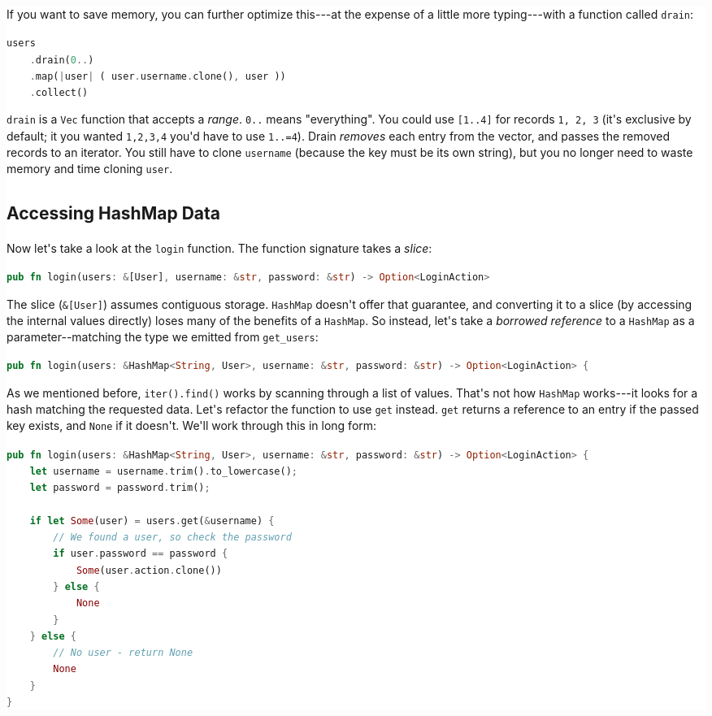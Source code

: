 If you want to save memory, you can further optimize this---at the expense of a little more typing---with a function called `drain`:

```rust
users
    .drain(0..)
    .map(|user| ( user.username.clone(), user ))
    .collect()
```

`drain` is a `Vec` function that accepts a *range*. `0..` means "everything". You could use `[1..4]` for records `1, 2, 3` (it's exclusive by default; it you wanted `1,2,3,4` you'd have to use `1..=4`). Drain *removes* each entry from the vector, and passes the removed records to an iterator. You still have to clone `username` (because the key must be its own string), but you no longer need to waste memory and time cloning `user`.

## Accessing HashMap Data

Now let's take a look at the `login` function. The function signature takes a *slice*:

```rust
pub fn login(users: &[User], username: &str, password: &str) -> Option<LoginAction>
```

The slice (`&[User]`) assumes contiguous storage. `HashMap` doesn't offer that guarantee, and converting it to a slice (by accessing the internal values directly) loses many of the benefits of a `HashMap`. So instead, let's take a *borrowed reference* to a `HashMap` as a parameter--matching the type we emitted from `get_users`:

```rust
pub fn login(users: &HashMap<String, User>, username: &str, password: &str) -> Option<LoginAction> {
```

As we mentioned before, `iter().find()` works by scanning through a list of values. That's not how `HashMap` works---it looks for a hash matching the requested data. Let's refactor the function to use `get` instead. `get` returns a reference to an entry if the passed key exists, and `None` if it doesn't. We'll work through this in long form:

```rust
pub fn login(users: &HashMap<String, User>, username: &str, password: &str) -> Option<LoginAction> {
    let username = username.trim().to_lowercase();
    let password = password.trim();

    if let Some(user) = users.get(&username) {
        // We found a user, so check the password
        if user.password == password {
            Some(user.action.clone())
        } else {
            None
        }
    } else {
        // No user - return None
        None
    }
}
```
